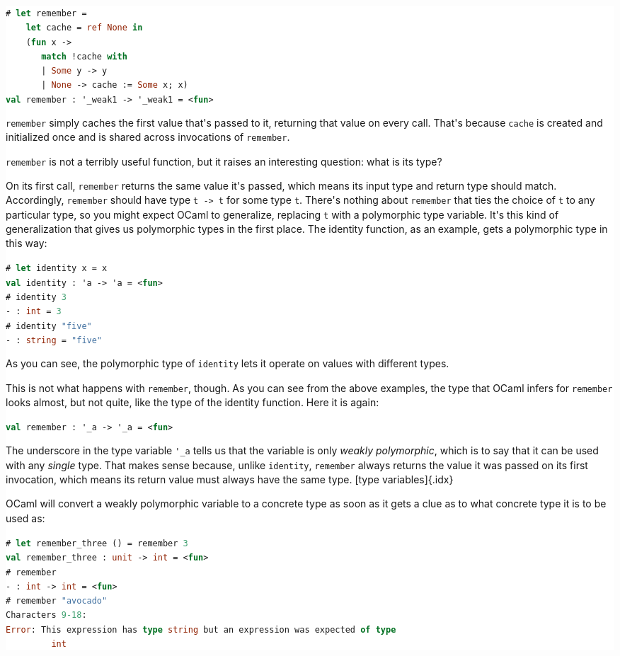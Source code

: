 ```ocaml env=weak
# let remember =
    let cache = ref None in
    (fun x ->
       match !cache with
       | Some y -> y
       | None -> cache := Some x; x)
val remember : '_weak1 -> '_weak1 = <fun>
```

`remember` simply caches the first value that's passed to it, returning that
value on every call. That's because `cache` is created and initialized once
and is shared across invocations of `remember`.

`remember` is not a terribly useful function, but it raises an interesting
question: what is its type?

On its first call, `remember` returns the same value it's passed, which means
its input type and return type should match. Accordingly, `remember` should
have type `t -> t` for some type `t`. There's nothing about `remember` that
ties the choice of `t` to any particular type, so you might expect OCaml to
generalize, replacing `t` with a polymorphic type variable. It's this kind of
generalization that gives us polymorphic types in the first place. The
identity function, as an example, gets a polymorphic type in this way:

```ocaml env=weak
# let identity x = x
val identity : 'a -> 'a = <fun>
# identity 3
- : int = 3
# identity "five"
- : string = "five"
```

As you can see, the polymorphic type of `identity` lets it operate on values
with different types.

This is not what happens with `remember`, though. As you can see from the
above examples, the type that OCaml infers for `remember` looks almost, but
not quite, like the type of the identity function. Here it is again:

```ocaml file=../../examples/code/imperative-programming/remember_type.ml
val remember : '_a -> '_a = <fun>
```

The underscore in the type variable `'_a` tells us that the variable is only
*weakly polymorphic*, which is to say that it can be used with any *single*
type. That makes sense because, unlike `identity`, `remember` always returns
the value it was passed on its first invocation, which means its return value
must always have the same type. [type variables]{.idx}

OCaml will convert a weakly polymorphic variable to a concrete type as soon
as it gets a clue as to what concrete type it is to be used as:

```ocaml env=weak
# let remember_three () = remember 3
val remember_three : unit -> int = <fun>
# remember
- : int -> int = <fun>
# remember "avocado"
Characters 9-18:
Error: This expression has type string but an expression was expected of type
         int
```
